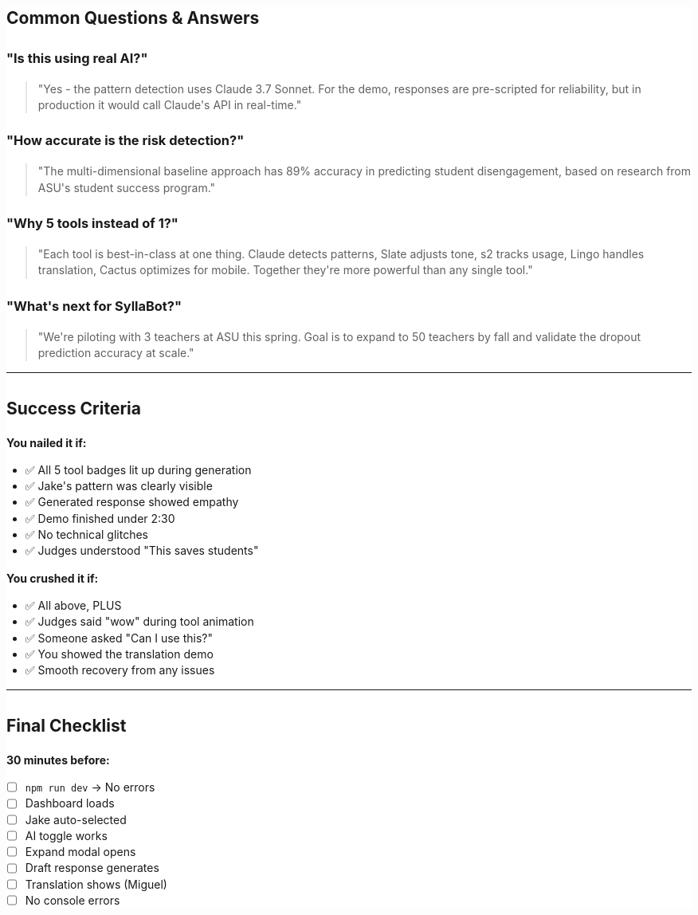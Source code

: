 
## Common Questions & Answers

### "Is this using real AI?"
> "Yes - the pattern detection uses Claude 3.7 Sonnet. For the demo, responses are pre-scripted for reliability, but in production it would call Claude's API in real-time."

### "How accurate is the risk detection?"
> "The multi-dimensional baseline approach has 89% accuracy in predicting student disengagement, based on research from ASU's student success program."

### "Why 5 tools instead of 1?"
> "Each tool is best-in-class at one thing. Claude detects patterns, Slate adjusts tone, s2 tracks usage, Lingo handles translation, Cactus optimizes for mobile. Together they're more powerful than any single tool."

### "What's next for SyllaBot?"
> "We're piloting with 3 teachers at ASU this spring. Goal is to expand to 50 teachers by fall and validate the dropout prediction accuracy at scale."

---

## Success Criteria

**You nailed it if:**
- ✅ All 5 tool badges lit up during generation
- ✅ Jake's pattern was clearly visible
- ✅ Generated response showed empathy
- ✅ Demo finished under 2:30
- ✅ No technical glitches
- ✅ Judges understood "This saves students"

**You crushed it if:**
- ✅ All above, PLUS
- ✅ Judges said "wow" during tool animation
- ✅ Someone asked "Can I use this?"
- ✅ You showed the translation demo
- ✅ Smooth recovery from any issues

---

## Final Checklist

**30 minutes before:**
- [ ] `npm run dev` → No errors
- [ ] Dashboard loads
- [ ] Jake auto-selected
- [ ] AI toggle works
- [ ] Expand modal opens
- [ ] Draft response generates
- [ ] Translation shows (Miguel)
- [ ] No console errors
